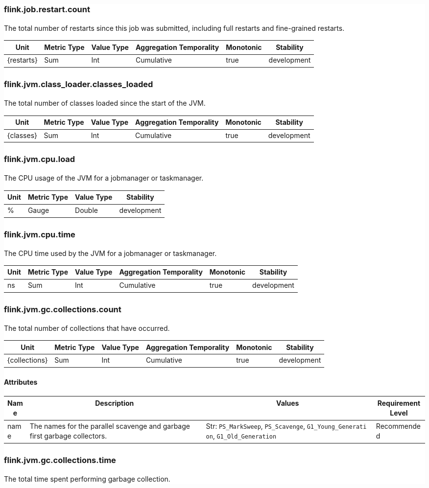 ### flink.job.restart.count

The total number of restarts since this job was submitted, including full restarts and fine-grained restarts.

| Unit | Metric Type | Value Type | Aggregation Temporality | Monotonic | Stability |
| ---- | ----------- | ---------- | ----------------------- | --------- | --------- |
| {restarts} | Sum | Int | Cumulative | true | development |

### flink.jvm.class_loader.classes_loaded

The total number of classes loaded since the start of the JVM.

| Unit | Metric Type | Value Type | Aggregation Temporality | Monotonic | Stability |
| ---- | ----------- | ---------- | ----------------------- | --------- | --------- |
| {classes} | Sum | Int | Cumulative | true | development |

### flink.jvm.cpu.load

The CPU usage of the JVM for a jobmanager or taskmanager.

| Unit | Metric Type | Value Type | Stability |
| ---- | ----------- | ---------- | --------- |
| % | Gauge | Double | development |

### flink.jvm.cpu.time

The CPU time used by the JVM for a jobmanager or taskmanager.

| Unit | Metric Type | Value Type | Aggregation Temporality | Monotonic | Stability |
| ---- | ----------- | ---------- | ----------------------- | --------- | --------- |
| ns | Sum | Int | Cumulative | true | development |

### flink.jvm.gc.collections.count

The total number of collections that have occurred.

| Unit | Metric Type | Value Type | Aggregation Temporality | Monotonic | Stability |
| ---- | ----------- | ---------- | ----------------------- | --------- | --------- |
| {collections} | Sum | Int | Cumulative | true | development |

#### Attributes

| Name | Description | Values | Requirement Level |
| ---- | ----------- | ------ | -------- |
| name | The names for the parallel scavenge and garbage first garbage collectors. | Str: ``PS_MarkSweep``, ``PS_Scavenge``, ``G1_Young_Generation``, ``G1_Old_Generation`` | Recommended |

### flink.jvm.gc.collections.time

The total time spent performing garbage collection.
